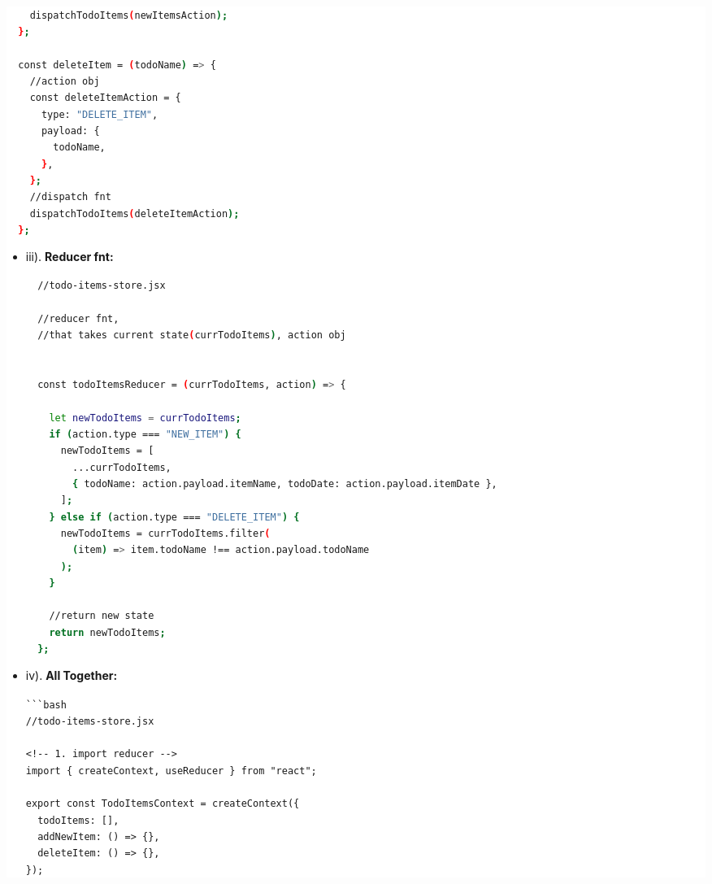   ```bash
      dispatchTodoItems(newItemsAction);
    };

    const deleteItem = (todoName) => {
      //action obj
      const deleteItemAction = {
        type: "DELETE_ITEM",
        payload: {
          todoName,
        },
      };
      //dispatch fnt
      dispatchTodoItems(deleteItemAction);
    };
  ```

- iii). **Reducer fnt:**

  ```bash
    //todo-items-store.jsx

    //reducer fnt,
    //that takes current state(currTodoItems), action obj


    const todoItemsReducer = (currTodoItems, action) => {

      let newTodoItems = currTodoItems;
      if (action.type === "NEW_ITEM") {
        newTodoItems = [
          ...currTodoItems,
          { todoName: action.payload.itemName, todoDate: action.payload.itemDate },
        ];
      } else if (action.type === "DELETE_ITEM") {
        newTodoItems = currTodoItems.filter(
          (item) => item.todoName !== action.payload.todoName
        );
      }

      //return new state
      return newTodoItems;
    };
  ```

- iv). **All Together:**

      ```bash
      //todo-items-store.jsx

      <!-- 1. import reducer -->
      import { createContext, useReducer } from "react";

      export const TodoItemsContext = createContext({
        todoItems: [],
        addNewItem: () => {},
        deleteItem: () => {},
      });
